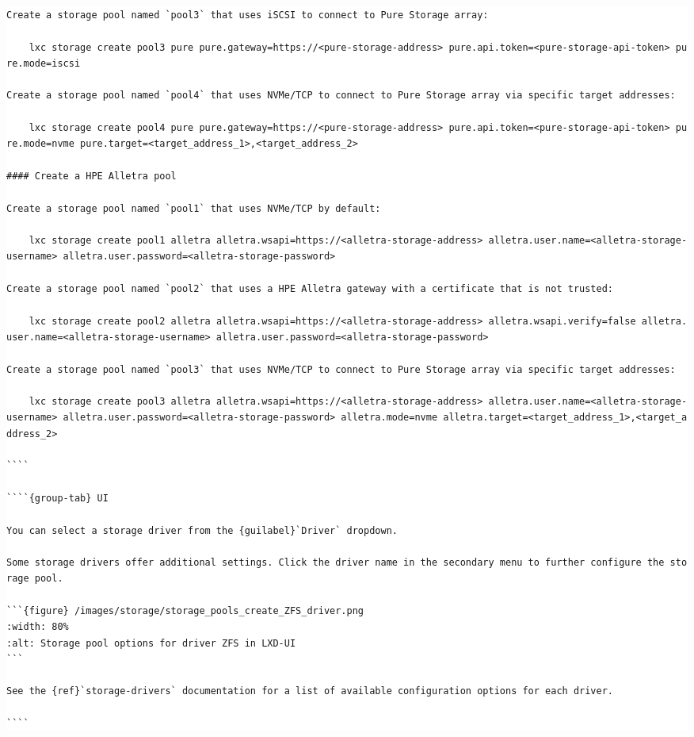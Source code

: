 `````{tabs}
Create a storage pool named `pool3` that uses iSCSI to connect to Pure Storage array:

    lxc storage create pool3 pure pure.gateway=https://<pure-storage-address> pure.api.token=<pure-storage-api-token> pure.mode=iscsi

Create a storage pool named `pool4` that uses NVMe/TCP to connect to Pure Storage array via specific target addresses:

    lxc storage create pool4 pure pure.gateway=https://<pure-storage-address> pure.api.token=<pure-storage-api-token> pure.mode=nvme pure.target=<target_address_1>,<target_address_2>

#### Create a HPE Alletra pool

Create a storage pool named `pool1` that uses NVMe/TCP by default:

    lxc storage create pool1 alletra alletra.wsapi=https://<alletra-storage-address> alletra.user.name=<alletra-storage-username> alletra.user.password=<alletra-storage-password>

Create a storage pool named `pool2` that uses a HPE Alletra gateway with a certificate that is not trusted:

    lxc storage create pool2 alletra alletra.wsapi=https://<alletra-storage-address> alletra.wsapi.verify=false alletra.user.name=<alletra-storage-username> alletra.user.password=<alletra-storage-password>

Create a storage pool named `pool3` that uses NVMe/TCP to connect to Pure Storage array via specific target addresses:

    lxc storage create pool3 alletra alletra.wsapi=https://<alletra-storage-address> alletra.user.name=<alletra-storage-username> alletra.user.password=<alletra-storage-password> alletra.mode=nvme alletra.target=<target_address_1>,<target_address_2>

````

````{group-tab} UI

You can select a storage driver from the {guilabel}`Driver` dropdown.

Some storage drivers offer additional settings. Click the driver name in the secondary menu to further configure the storage pool.

```{figure} /images/storage/storage_pools_create_ZFS_driver.png
:width: 80%
:alt: Storage pool options for driver ZFS in LXD-UI
```

See the {ref}`storage-drivers` documentation for a list of available configuration options for each driver.

````
`````
